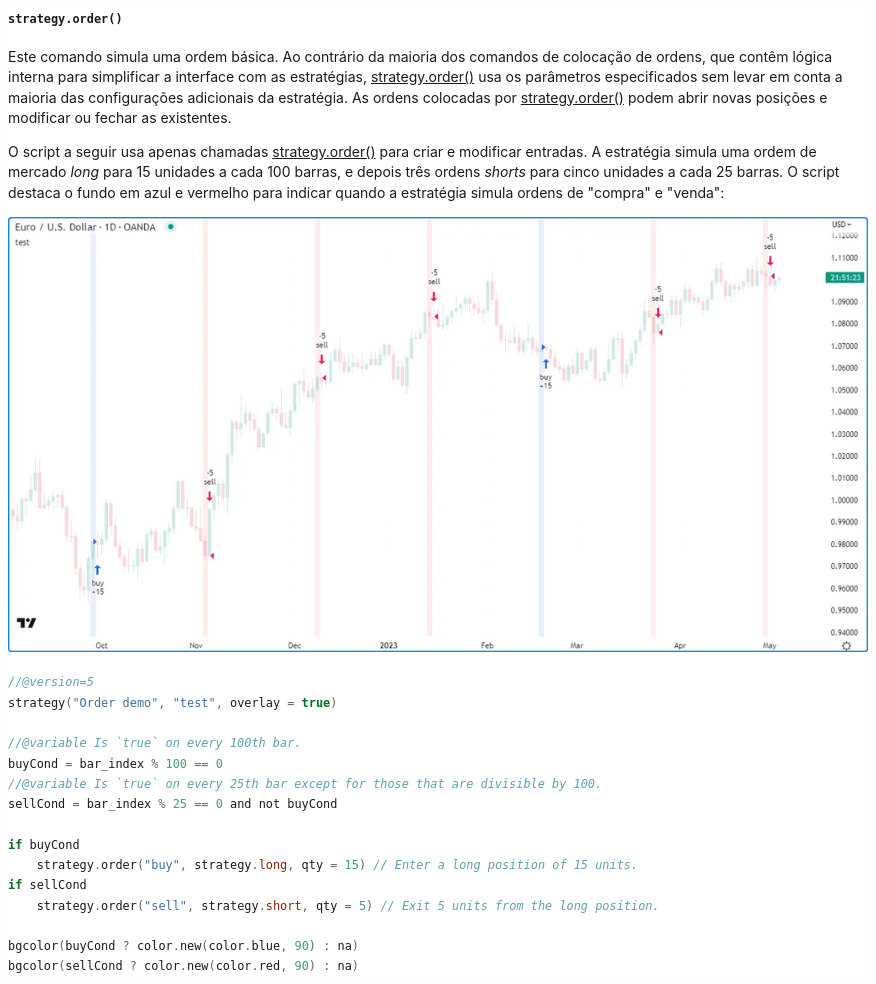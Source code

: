 #### `strategy.order()`

Este comando simula uma ordem básica. Ao contrário da maioria dos comandos de colocação de ordens, que contêm lógica interna para simplificar a interface com as estratégias, [strategy.order()](https://br.tradingview.com/pine-script-reference/v5/#fun_strategy%7Bdot%7Dorder) usa os parâmetros especificados sem levar em conta a maioria das configurações adicionais da estratégia. As ordens colocadas por [strategy.order()](https://br.tradingview.com/pine-script-reference/v5/#fun_strategy%7Bdot%7Dorder) podem abrir novas posições e modificar ou fechar as existentes.

O script a seguir usa apenas chamadas [strategy.order()](https://br.tradingview.com/pine-script-reference/v5/#fun_strategy%7Bdot%7Dorder) para criar e modificar entradas. A estratégia simula uma ordem de mercado _long_ para 15 unidades a cada 100 barras, e depois três ordens _shorts_ para cinco unidades a cada 25 barras. O script destaca o fundo em azul e vermelho para indicar quando a estratégia simula ordens de "compra" e "venda":

![strategy.order()](./imgs/Strategies-Orders-and-entries-Order-placement-commands-3.DSecmQ5U_Zz9mM4.webp)

```c
//@version=5
strategy("Order demo", "test", overlay = true)

//@variable Is `true` on every 100th bar.
buyCond = bar_index % 100 == 0
//@variable Is `true` on every 25th bar except for those that are divisible by 100.
sellCond = bar_index % 25 == 0 and not buyCond

if buyCond
    strategy.order("buy", strategy.long, qty = 15) // Enter a long position of 15 units.
if sellCond
    strategy.order("sell", strategy.short, qty = 5) // Exit 5 units from the long position.

bgcolor(buyCond ? color.new(color.blue, 90) : na)
bgcolor(sellCond ? color.new(color.red, 90) : na)
```
